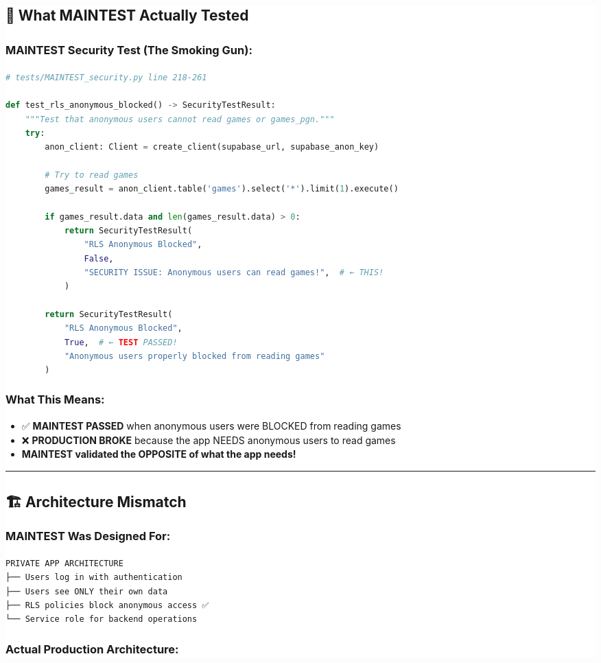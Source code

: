 
## 🎯 **What MAINTEST Actually Tested**

### MAINTEST Security Test (The Smoking Gun):

```python
# tests/MAINTEST_security.py line 218-261

def test_rls_anonymous_blocked() -> SecurityTestResult:
    """Test that anonymous users cannot read games or games_pgn."""
    try:
        anon_client: Client = create_client(supabase_url, supabase_anon_key)

        # Try to read games
        games_result = anon_client.table('games').select('*').limit(1).execute()

        if games_result.data and len(games_result.data) > 0:
            return SecurityTestResult(
                "RLS Anonymous Blocked",
                False,
                "SECURITY ISSUE: Anonymous users can read games!",  # ← THIS!
            )

        return SecurityTestResult(
            "RLS Anonymous Blocked",
            True,  # ← TEST PASSED!
            "Anonymous users properly blocked from reading games"
        )
```

### What This Means:

- ✅ **MAINTEST PASSED** when anonymous users were BLOCKED from reading games
- ❌ **PRODUCTION BROKE** because the app NEEDS anonymous users to read games
- **MAINTEST validated the OPPOSITE of what the app needs!**

---

## 🏗️ **Architecture Mismatch**

### MAINTEST Was Designed For:

```
PRIVATE APP ARCHITECTURE
├── Users log in with authentication
├── Users see ONLY their own data
├── RLS policies block anonymous access ✅
└── Service role for backend operations
```

### Actual Production Architecture:
